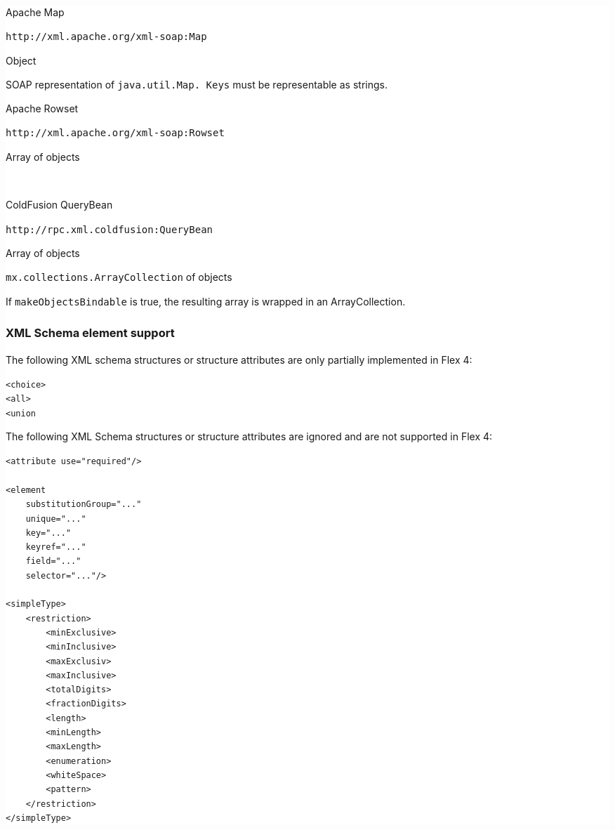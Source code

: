 <tbody>
<tr class="odd">
<td><p>Apache Map</p>
<p><samp>http://xml.apache.org/xml-soap:Map</samp></p></td>
<td><p>Object</p></td>
<td><p>SOAP representation of <samp>java.util.Map. Keys</samp> must be
representable as strings.</p></td>
</tr>
<tr class="even">
<td><p>Apache Rowset</p>
<p><samp>http://xml.apache.org/xml-soap:Rowset</samp></p></td>
<td><p>Array of objects</p></td>
<td><p> </p></td>
</tr>
<tr class="odd">
<td><p>ColdFusion QueryBean</p>
<p><samp>http://rpc.xml.coldfusion:QueryBean</samp></p></td>
<td><p>Array of objects</p>
<p><samp>mx.collections.ArrayCollection</samp> of objects</p></td>
<td><p>If <samp>makeObjectsBindable</samp> is true, the resulting array
is wrapped in an ArrayCollection.</p></td>
</tr>
</tbody>
</table>

### XML Schema element support

The following XML schema structures or structure attributes are only partially
implemented in Flex 4:

    <choice>
    <all>
    <union

The following XML Schema structures or structure attributes are ignored and are
not supported in Flex 4:

    <attribute use="required"/>

    <element
        substitutionGroup="..."
        unique="..."
        key="..."
        keyref="..."
        field="..."
        selector="..."/>

    <simpleType>
        <restriction>
            <minExclusive>
            <minInclusive>
            <maxExclusiv>
            <maxInclusive>
            <totalDigits>
            <fractionDigits>
            <length>
            <minLength>
            <maxLength>
            <enumeration>
            <whiteSpace>
            <pattern>
        </restriction>
    </simpleType>
